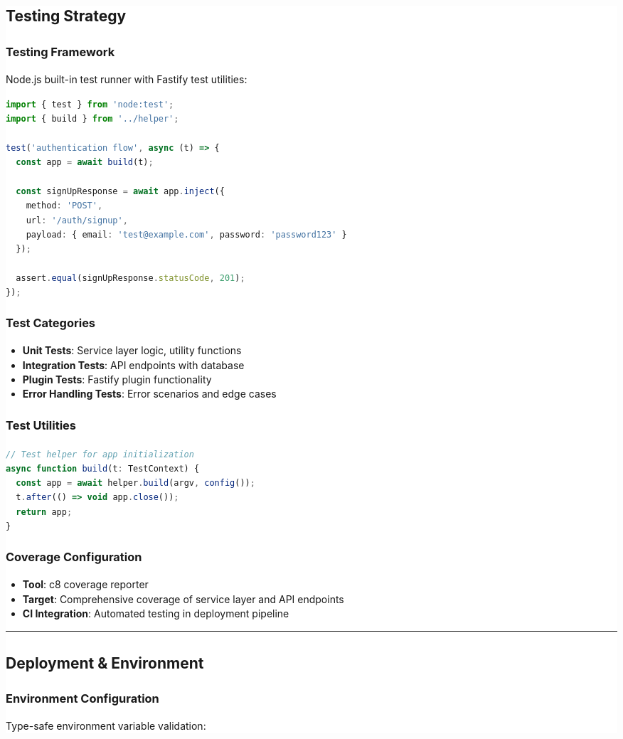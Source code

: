 ## Testing Strategy

### Testing Framework
Node.js built-in test runner with Fastify test utilities:

```typescript
import { test } from 'node:test';
import { build } from '../helper';

test('authentication flow', async (t) => {
  const app = await build(t);
  
  const signUpResponse = await app.inject({
    method: 'POST',
    url: '/auth/signup',
    payload: { email: 'test@example.com', password: 'password123' }
  });
  
  assert.equal(signUpResponse.statusCode, 201);
});
```

### Test Categories
- **Unit Tests**: Service layer logic, utility functions
- **Integration Tests**: API endpoints with database
- **Plugin Tests**: Fastify plugin functionality
- **Error Handling Tests**: Error scenarios and edge cases

### Test Utilities
```typescript
// Test helper for app initialization
async function build(t: TestContext) {
  const app = await helper.build(argv, config());
  t.after(() => void app.close());
  return app;
}
```

### Coverage Configuration
- **Tool**: c8 coverage reporter
- **Target**: Comprehensive coverage of service layer and API endpoints
- **CI Integration**: Automated testing in deployment pipeline

---

## Deployment & Environment

### Environment Configuration
Type-safe environment variable validation:
